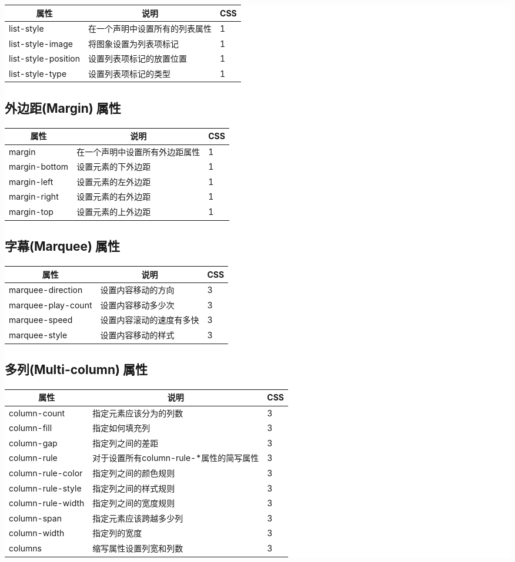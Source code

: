 
|属性	|说明	|CSS|
|---|---|---|
|list-style	|在一个声明中设置所有的列表属性	|1|
|list-style-image	|将图象设置为列表项标记	|1|
|list-style-position	|设置列表项标记的放置位置	|1|
|list-style-type	|设置列表项标记的类型	|1|

## 外边距(Margin) 属性  


|属性	|说明	|CSS|
|---|---|---|
|margin	|在一个声明中设置所有外边距属性	|1|
|margin-bottom	|设置元素的下外边距	|1|
|margin-left	|设置元素的左外边距	|1|
|margin-right	|设置元素的右外边距	|1|
|margin-top	|设置元素的上外边距	|1|

## 字幕(Marquee) 属性


|属性	|说明	|CSS|
|---|---|---|
|marquee-direction	|设置内容移动的方向	|3|
|marquee-play-count	|设置内容移动多少次	|3|
|marquee-speed	|设置内容滚动的速度有多快	|3|
|marquee-style	|设置内容移动的样式	|3|

## 多列(Multi-column) 属性


|属性	|说明	|CSS|
|---|---|---|
|column-count	|指定元素应该分为的列数	|3|
|column-fill	|指定如何填充列	|3|
|column-gap	|指定列之间的差距	|3|
|column-rule	|对于设置所有column-rule-*属性的简写属性	|3|
|column-rule-color	|指定列之间的颜色规则	|3|
|column-rule-style	|指定列之间的样式规则	|3|
|column-rule-width	|指定列之间的宽度规则	|3|
|column-span	|指定元素应该跨越多少列	|3|
|column-width	|指定列的宽度	|3|
|columns	|缩写属性设置列宽和列数	|3|
